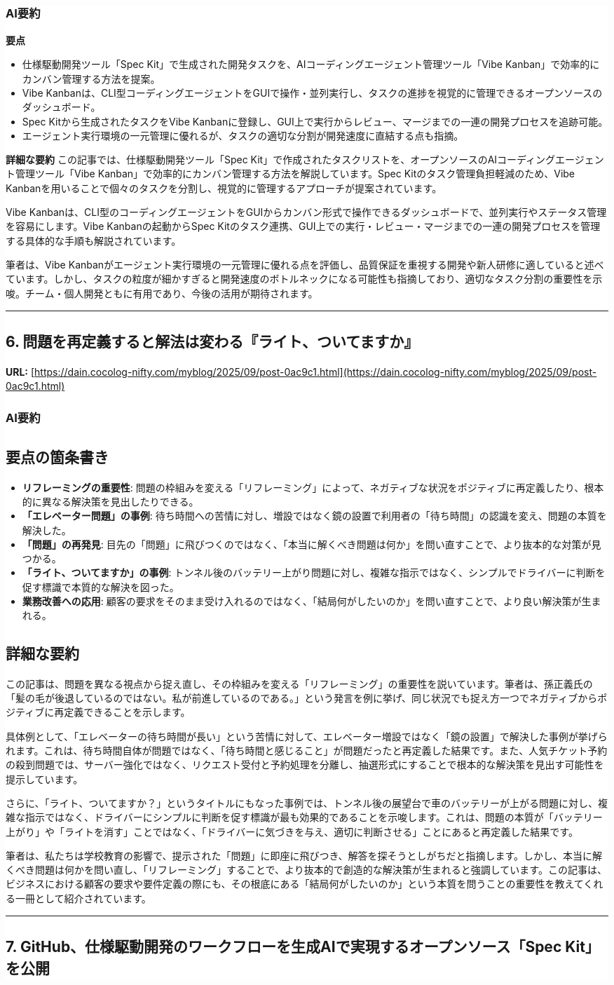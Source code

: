 ### AI要約

**要点**
*   仕様駆動開発ツール「Spec Kit」で生成された開発タスクを、AIコーディングエージェント管理ツール「Vibe Kanban」で効率的にカンバン管理する方法を提案。
*   Vibe Kanbanは、CLI型コーディングエージェントをGUIで操作・並列実行し、タスクの進捗を視覚的に管理できるオープンソースのダッシュボード。
*   Spec Kitから生成されたタスクをVibe Kanbanに登録し、GUI上で実行からレビュー、マージまでの一連の開発プロセスを追跡可能。
*   エージェント実行環境の一元管理に優れるが、タスクの適切な分割が開発速度に直結する点も指摘。

**詳細な要約**
この記事では、仕様駆動開発ツール「Spec Kit」で作成されたタスクリストを、オープンソースのAIコーディングエージェント管理ツール「Vibe Kanban」で効率的にカンバン管理する方法を解説しています。Spec Kitのタスク管理負担軽減のため、Vibe Kanbanを用いることで個々のタスクを分割し、視覚的に管理するアプローチが提案されています。

Vibe Kanbanは、CLI型のコーディングエージェントをGUIからカンバン形式で操作できるダッシュボードで、並列実行やステータス管理を容易にします。Vibe Kanbanの起動からSpec Kitのタスク連携、GUI上での実行・レビュー・マージまでの一連の開発プロセスを管理する具体的な手順も解説されています。

筆者は、Vibe Kanbanがエージェント実行環境の一元管理に優れる点を評価し、品質保証を重視する開発や新人研修に適していると述べています。しかし、タスクの粒度が細かすぎると開発速度のボトルネックになる可能性も指摘しており、適切なタスク分割の重要性を示唆。チーム・個人開発ともに有用であり、今後の活用が期待されます。

---

## 6. 問題を再定義すると解法は変わる『ライト、ついてますか』

**URL:** [https://dain.cocolog-nifty.com/myblog/2025/09/post-0ac9c1.html](https://dain.cocolog-nifty.com/myblog/2025/09/post-0ac9c1.html)

### AI要約

## 要点の箇条書き

*   **リフレーミングの重要性**: 問題の枠組みを変える「リフレーミング」によって、ネガティブな状況をポジティブに再定義したり、根本的に異なる解決策を見出したりできる。
*   **「エレベーター問題」の事例**: 待ち時間への苦情に対し、増設ではなく鏡の設置で利用者の「待ち時間」の認識を変え、問題の本質を解決した。
*   **「問題」の再発見**: 目先の「問題」に飛びつくのではなく、「本当に解くべき問題は何か」を問い直すことで、より抜本的な対策が見つかる。
*   **「ライト、ついてますか」の事例**: トンネル後のバッテリー上がり問題に対し、複雑な指示ではなく、シンプルでドライバーに判断を促す標識で本質的な解決を図った。
*   **業務改善への応用**: 顧客の要求をそのまま受け入れるのではなく、「結局何がしたいのか」を問い直すことで、より良い解決策が生まれる。

## 詳細な要約

この記事は、問題を異なる視点から捉え直し、その枠組みを変える「リフレーミング」の重要性を説いています。筆者は、孫正義氏の「髪の毛が後退しているのではない。私が前進しているのである。」という発言を例に挙げ、同じ状況でも捉え方一つでネガティブからポジティブに再定義できることを示します。

具体例として、「エレベーターの待ち時間が長い」という苦情に対して、エレベーター増設ではなく「鏡の設置」で解決した事例が挙げられます。これは、待ち時間自体が問題ではなく、「待ち時間と感じること」が問題だったと再定義した結果です。また、人気チケット予約の殺到問題では、サーバー強化ではなく、リクエスト受付と予約処理を分離し、抽選形式にすることで根本的な解決策を見出す可能性を提示しています。

さらに、「ライト、ついてますか？」というタイトルにもなった事例では、トンネル後の展望台で車のバッテリーが上がる問題に対し、複雑な指示ではなく、ドライバーにシンプルに判断を促す標識が最も効果的であることを示唆します。これは、問題の本質が「バッテリー上がり」や「ライトを消す」ことではなく、「ドライバーに気づきを与え、適切に判断させる」ことにあると再定義した結果です。

筆者は、私たちは学校教育の影響で、提示された「問題」に即座に飛びつき、解答を探そうとしがちだと指摘します。しかし、本当に解くべき問題は何かを問い直し、「リフレーミング」することで、より抜本的で創造的な解決策が生まれると強調しています。この記事は、ビジネスにおける顧客の要求や要件定義の際にも、その根底にある「結局何がしたいのか」という本質を問うことの重要性を教えてくれる一冊として紹介されています。

---

## 7. GitHub、仕様駆動開発のワークフローを生成AIで実現するオープンソース「Spec Kit」を公開
